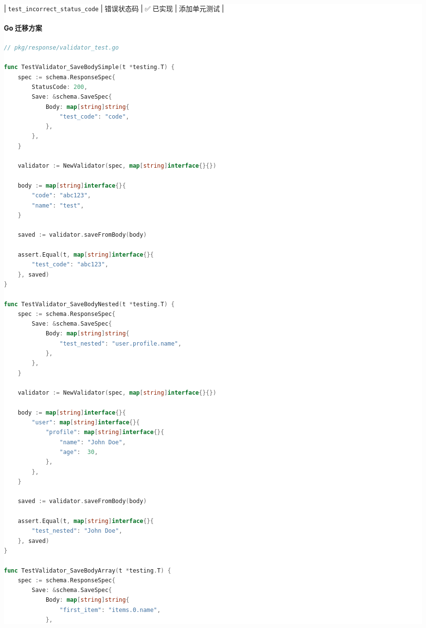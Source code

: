| `test_incorrect_status_code` | 错误状态码 | ✅ 已实现 | 添加单元测试 |

#### Go 迁移方案

```go
// pkg/response/validator_test.go

func TestValidator_SaveBodySimple(t *testing.T) {
    spec := schema.ResponseSpec{
        StatusCode: 200,
        Save: &schema.SaveSpec{
            Body: map[string]string{
                "test_code": "code",
            },
        },
    }

    validator := NewValidator(spec, map[string]interface{}{})

    body := map[string]interface{}{
        "code": "abc123",
        "name": "test",
    }

    saved := validator.saveFromBody(body)

    assert.Equal(t, map[string]interface{}{
        "test_code": "abc123",
    }, saved)
}

func TestValidator_SaveBodyNested(t *testing.T) {
    spec := schema.ResponseSpec{
        Save: &schema.SaveSpec{
            Body: map[string]string{
                "test_nested": "user.profile.name",
            },
        },
    }

    validator := NewValidator(spec, map[string]interface{}{})

    body := map[string]interface{}{
        "user": map[string]interface{}{
            "profile": map[string]interface{}{
                "name": "John Doe",
                "age":  30,
            },
        },
    }

    saved := validator.saveFromBody(body)

    assert.Equal(t, map[string]interface{}{
        "test_nested": "John Doe",
    }, saved)
}

func TestValidator_SaveBodyArray(t *testing.T) {
    spec := schema.ResponseSpec{
        Save: &schema.SaveSpec{
            Body: map[string]string{
                "first_item": "items.0.name",
            },
```